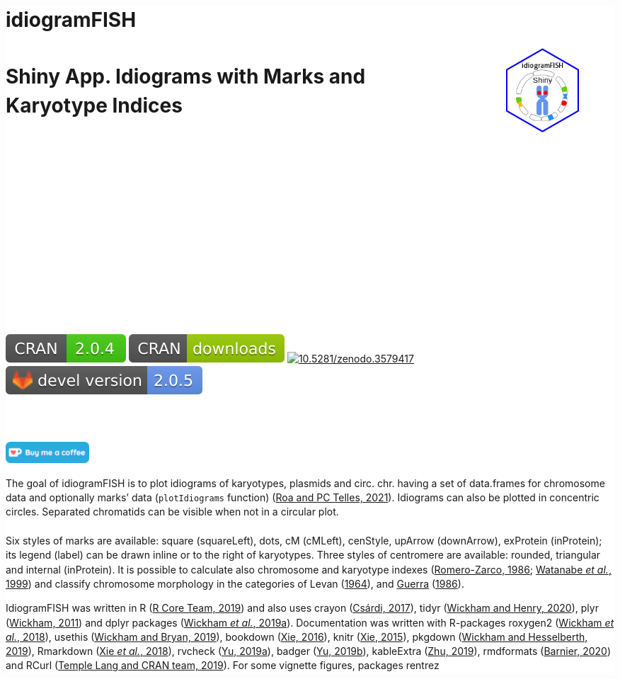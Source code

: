 idiogramFISH
================



<img src=man/figures/logo.png align="right" width="12%" hspace="50">

# Shiny App. Idiograms with Marks and Karyotype Indices<br></br><br></br><br></br><br></br>

![<https://cran.r-project.org/web/packages/idiogramFISH/>](man/figures/cranversion.svg) [![downloads](man/figures/realdownloads.svg)](https://ferroao.gitlab.io/idiogramfishhelppages/downloads.png) [![10.5281/zenodo.3579417](man/figures/doibadge.svg)](https://doi.org/10.5281/zenodo.3579417)
 ![gitlab.com/ferroao/idiogramFISH](man/figures/gitbadge.svg)
<br></br><br></br><a href='https://ko-fi.com/X7X71PZZG' target='_blank'><img height='30' style='border:0px;height:30px;' src='man/figures/kofi1.png' border='0' alt='Buy Me a Coffee at ko-fi.com' /></a>


The goal of idiogramFISH is to plot idiograms of karyotypes, plasmids
and circ. chr. having a set of data.frames for chromosome data and
optionally marks’ data (`plotIdiograms` function) ([Roa and PC Telles,
2021](#ref-Roa2021)). Idiograms can also be plotted in concentric
circles. Separated chromatids can be visible when not in a circular
plot.<br> <br>Six styles of marks are available: square (squareLeft),
dots, cM (cMLeft), cenStyle, upArrow (downArrow), exProtein (inProtein);
its legend (label) can be drawn inline or to the right of karyotypes.
Three styles of centromere are available: rounded, triangular and
internal (inProtein). It is possible to calculate also chromosome and
karyotype indexes ([Romero-Zarco, 1986](#ref-Zarco1986new); [Watanabe
*et al.*, 1999](#ref-Watanabe1999)) and classify chromosome morphology
in the categories of Levan ([1964](#ref-Levan1964)), and
[Guerra](https://ferroao.gitlab.io/guerra1986/Guerra1986.pdf)
([1986](#ref-Guerra1986d)).

IdiogramFISH was written in R ([R Core Team, 2019](#ref-R-base)) and
also uses crayon ([Csárdi, 2017](#ref-R-crayon)), tidyr ([Wickham and
Henry, 2020](#ref-R-tidyr)), plyr ([Wickham, 2011](#ref-plyr2011)) and
dplyr packages ([Wickham *et al.*, 2019a](#ref-R-dplyr)). Documentation
was written with R-packages roxygen2 ([Wickham *et al.*,
2018](#ref-R-roxygen2)), usethis ([Wickham and Bryan,
2019](#ref-R-usethis)), bookdown ([Xie, 2016](#ref-bookdown2016)), knitr
([Xie, 2015](#ref-Xie2015)), pkgdown ([Wickham and Hesselberth,
2019](#ref-R-pkgdown)), Rmarkdown ([Xie *et al.*,
2018](#ref-rmarkdown2018)), rvcheck ([Yu, 2019a](#ref-R-rvcheck)),
badger ([Yu, 2019b](#ref-R-badger)), kableExtra ([Zhu,
2019](#ref-R-kableExtra)), rmdformats ([Barnier,
2020](#ref-R-rmdformats)) and RCurl ([Temple Lang and CRAN team,
2019](#ref-R-RCurl)). For some vignette figures, packages rentrez